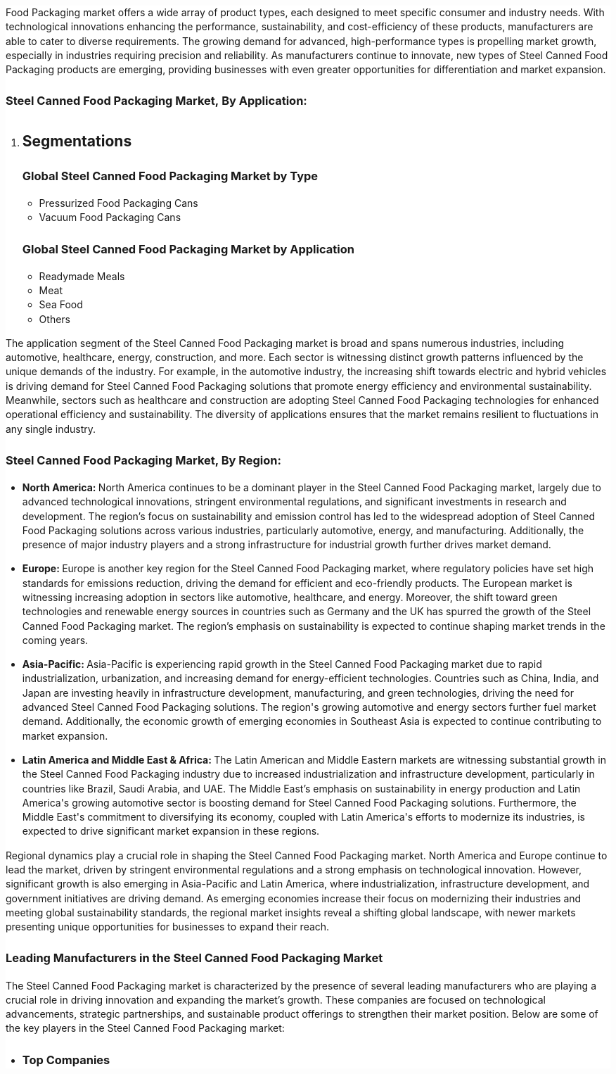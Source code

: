 Food Packaging market offers a wide array of product types, each designed to meet specific consumer and industry needs. With technological innovations enhancing the performance, sustainability, and cost-efficiency of these products, manufacturers are able to cater to diverse requirements. The growing demand for advanced, high-performance types is propelling market growth, especially in industries requiring precision and reliability. As manufacturers continue to innovate, new types of Steel Canned Food Packaging products are emerging, providing businesses with even greater opportunities for differentiation and market expansion.</p><h3>Steel Canned Food Packaging Market,&nbsp;By Application:</h3><ol><li><h2>Segmentations</h2><h3>Global Steel Canned Food Packaging Market by Type</h3><ul><li>Pressurized Food Packaging Cans</li><li>Vacuum Food Packaging Cans</li></ul><h3>Global Steel Canned Food Packaging Market by Application</h3><ul><li>Readymade Meals</li><li>Meat</li><li>Sea Food</li><li>Others</li></ul></li></ol><p>The application segment of the Steel Canned Food Packaging market is broad and spans numerous industries, including automotive, healthcare, energy, construction, and more. Each sector is witnessing distinct growth patterns influenced by the unique demands of the industry. For example, in the automotive industry, the increasing shift towards electric and hybrid vehicles is driving demand for Steel Canned Food Packaging solutions that promote energy efficiency and environmental sustainability. Meanwhile, sectors such as healthcare and construction are adopting Steel Canned Food Packaging technologies for enhanced operational efficiency and sustainability. The diversity of applications ensures that the market remains resilient to fluctuations in any single industry.</p><h3>Steel Canned Food Packaging Market, By Region:</h3><ul><li><p><strong>North America:&nbsp;</strong>North America continues to be a dominant player in the Steel Canned Food Packaging market, largely due to advanced technological innovations, stringent environmental regulations, and significant investments in research and development. The region&rsquo;s focus on sustainability and emission control has led to the widespread adoption of Steel Canned Food Packaging solutions across various industries, particularly automotive, energy, and manufacturing. Additionally, the presence of major industry players and a strong infrastructure for industrial growth further drives market demand.</p></li><li><p><strong><strong>Europe:&nbsp;</strong></strong>Europe is another key region for the Steel Canned Food Packaging market, where regulatory policies have set high standards for emissions reduction, driving the demand for efficient and eco-friendly products. The European market is witnessing increasing adoption in sectors like automotive, healthcare, and energy. Moreover, the shift toward green technologies and renewable energy sources in countries such as Germany and the UK has spurred the growth of the Steel Canned Food Packaging market. The region&rsquo;s emphasis on sustainability is expected to continue shaping market trends in the coming years.</p></li><li><p><strong><strong>Asia-Pacific:&nbsp;</strong></strong>Asia-Pacific is experiencing rapid growth in the Steel Canned Food Packaging market due to rapid industrialization, urbanization, and increasing demand for energy-efficient technologies. Countries such as China, India, and Japan are investing heavily in infrastructure development, manufacturing, and green technologies, driving the need for advanced Steel Canned Food Packaging solutions. The region's growing automotive and energy sectors further fuel market demand. Additionally, the economic growth of emerging economies in Southeast Asia is expected to continue contributing to market expansion.</p></li><li><p><strong><strong>Latin America and Middle East &amp; Africa:&nbsp;</strong></strong>The Latin American and Middle Eastern markets are witnessing substantial growth in the Steel Canned Food Packaging industry due to increased industrialization and infrastructure development, particularly in countries like Brazil, Saudi Arabia, and UAE. The Middle East&rsquo;s emphasis on sustainability in energy production and Latin America's growing automotive sector is boosting demand for Steel Canned Food Packaging solutions. Furthermore, the Middle East's commitment to diversifying its economy, coupled with Latin America's efforts to modernize its industries, is expected to drive significant market expansion in these regions.</p></li></ul><p>Regional dynamics play a crucial role in shaping the Steel Canned Food Packaging market. North America and Europe continue to lead the market, driven by stringent environmental regulations and a strong emphasis on technological innovation. However, significant growth is also emerging in Asia-Pacific and Latin America, where industrialization, infrastructure development, and government initiatives are driving demand. As emerging economies increase their focus on modernizing their industries and meeting global sustainability standards, the regional market insights reveal a shifting global landscape, with newer markets presenting unique opportunities for businesses to expand their reach.</p><h3><strong>Leading Manufacturers in the Steel Canned Food Packaging Market</strong></h3><p>The Steel Canned Food Packaging market is characterized by the presence of several leading manufacturers who are playing a crucial role in driving innovation and expanding the market&rsquo;s growth. These companies are focused on technological advancements, strategic partnerships, and sustainable product offerings to strengthen their market position. Below are some of the key players in the Steel Canned Food Packaging market:</p></div><div class="article-main__content" data-test-id="publishing-text-block"><ul><li><span class=""><h3>Top Companies
